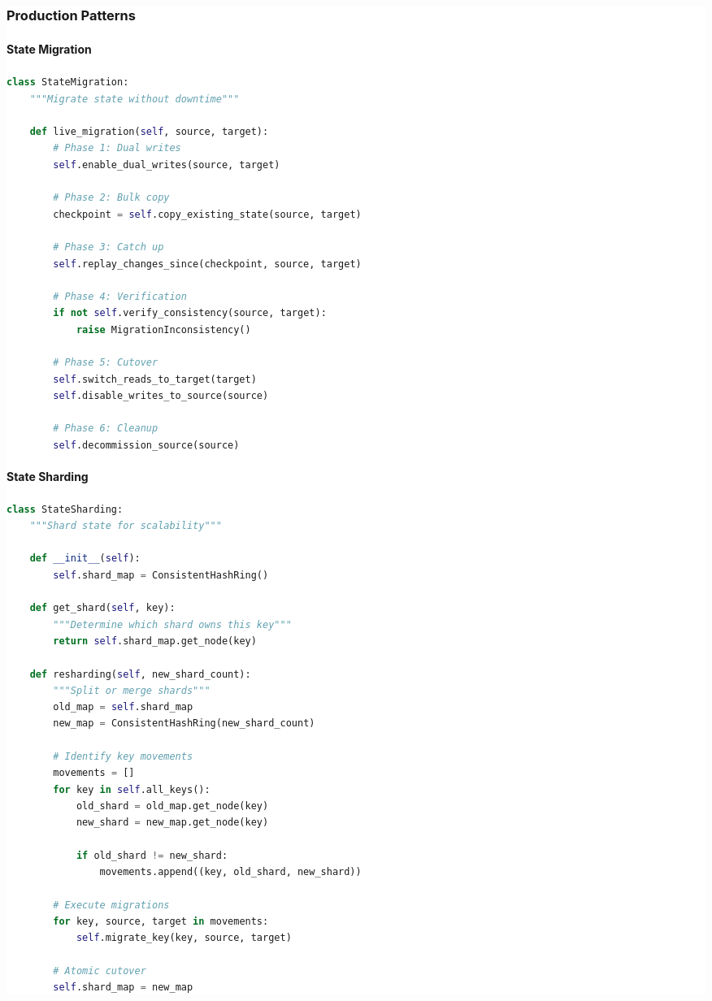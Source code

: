 ### Production Patterns

#### State Migration

```python
class StateMigration:
    """Migrate state without downtime"""

    def live_migration(self, source, target):
        # Phase 1: Dual writes
        self.enable_dual_writes(source, target)

        # Phase 2: Bulk copy
        checkpoint = self.copy_existing_state(source, target)

        # Phase 3: Catch up
        self.replay_changes_since(checkpoint, source, target)

        # Phase 4: Verification
        if not self.verify_consistency(source, target):
            raise MigrationInconsistency()

        # Phase 5: Cutover
        self.switch_reads_to_target(target)
        self.disable_writes_to_source(source)

        # Phase 6: Cleanup
        self.decommission_source(source)
```

#### State Sharding

```python
class StateSharding:
    """Shard state for scalability"""

    def __init__(self):
        self.shard_map = ConsistentHashRing()

    def get_shard(self, key):
        """Determine which shard owns this key"""
        return self.shard_map.get_node(key)

    def resharding(self, new_shard_count):
        """Split or merge shards"""
        old_map = self.shard_map
        new_map = ConsistentHashRing(new_shard_count)

        # Identify key movements
        movements = []
        for key in self.all_keys():
            old_shard = old_map.get_node(key)
            new_shard = new_map.get_node(key)

            if old_shard != new_shard:
                movements.append((key, old_shard, new_shard))

        # Execute migrations
        for key, source, target in movements:
            self.migrate_key(key, source, target)

        # Atomic cutover
        self.shard_map = new_map
```
